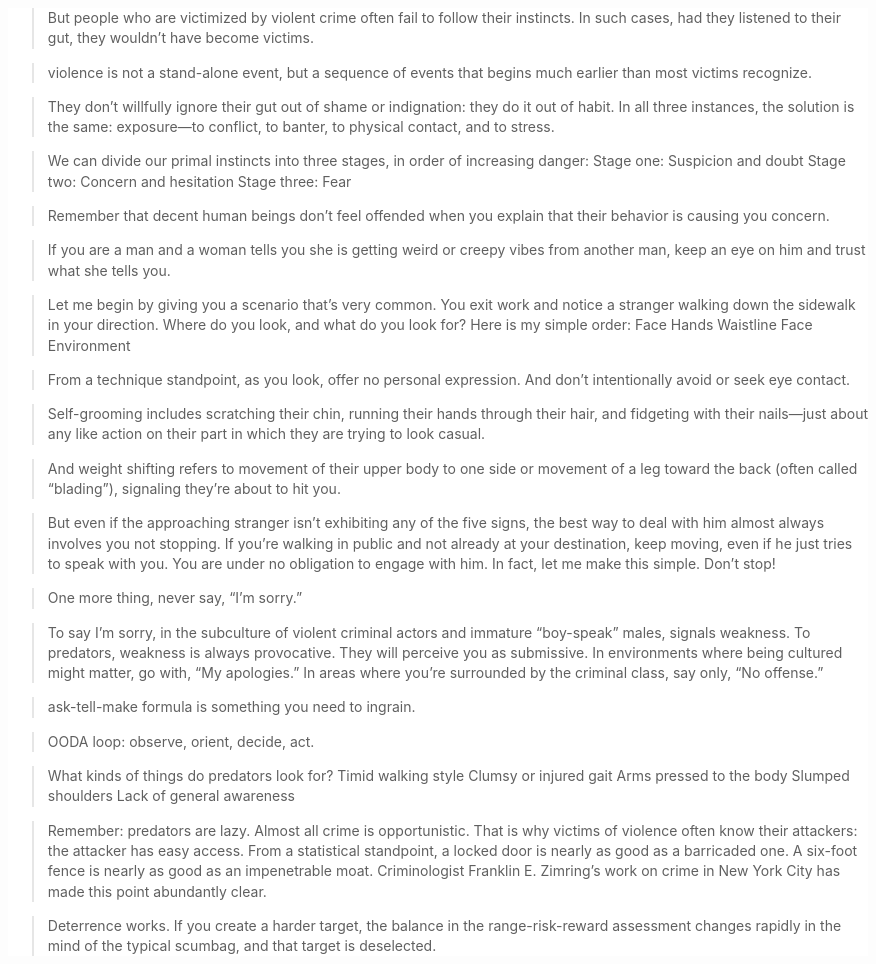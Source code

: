 > But people who are victimized by violent crime often fail to follow their instincts. In such cases, had they listened to their gut, they wouldn’t have become victims.

> violence is not a stand-alone event, but a sequence of events that begins much earlier than most victims recognize.

> They don’t willfully ignore their gut out of shame or indignation: they do it out of habit. In all three instances, the solution is the same: exposure—to conflict, to banter, to physical contact, and to stress.

> We can divide our primal instincts into three stages, in order of increasing danger: Stage one: Suspicion and doubt Stage two: Concern and hesitation Stage three: Fear

> Remember that decent human beings don’t feel offended when you explain that their behavior is causing you concern.

> If you are a man and a woman tells you she is getting weird or creepy vibes from another man, keep an eye on him and trust what she tells you.

> Let me begin by giving you a scenario that’s very common. You exit work and notice a stranger walking down the sidewalk in your direction. Where do you look, and what do you look for? Here is my simple order: Face Hands Waistline Face Environment

> From a technique standpoint, as you look, offer no personal expression. And don’t intentionally avoid or seek eye contact.

> Self-grooming includes scratching their chin, running their hands through their hair, and fidgeting with their nails—just about any like action on their part in which they are trying to look casual.

> And weight shifting refers to movement of their upper body to one side or movement of a leg toward the back (often called “blading”), signaling they’re about to hit you.

> But even if the approaching stranger isn’t exhibiting any of the five signs, the best way to deal with him almost always involves you not stopping. If you’re walking in public and not already at your destination, keep moving, even if he just tries to speak with you. You are under no obligation to engage with him. In fact, let me make this simple. Don’t stop!

> One more thing, never say, “I’m sorry.”

> To say I’m sorry, in the subculture of violent criminal actors and immature “boy-speak” males, signals weakness. To predators, weakness is always provocative. They will perceive you as submissive. In environments where being cultured might matter, go with, “My apologies.” In areas where you’re surrounded by the criminal class, say only, “No offense.”

> ask-tell-make formula is something you need to ingrain.

> OODA loop: observe, orient, decide, act.

> What kinds of things do predators look for? Timid walking style Clumsy or injured gait Arms pressed to the body Slumped shoulders Lack of general awareness

> Remember: predators are lazy. Almost all crime is opportunistic. That is why victims of violence often know their attackers: the attacker has easy access. From a statistical standpoint, a locked door is nearly as good as a barricaded one. A six-foot fence is nearly as good as an impenetrable moat. Criminologist Franklin E. Zimring’s work on crime in New York City has made this point abundantly clear.

> Deterrence works. If you create a harder target, the balance in the range-risk-reward assessment changes rapidly in the mind of the typical scumbag, and that target is deselected.

